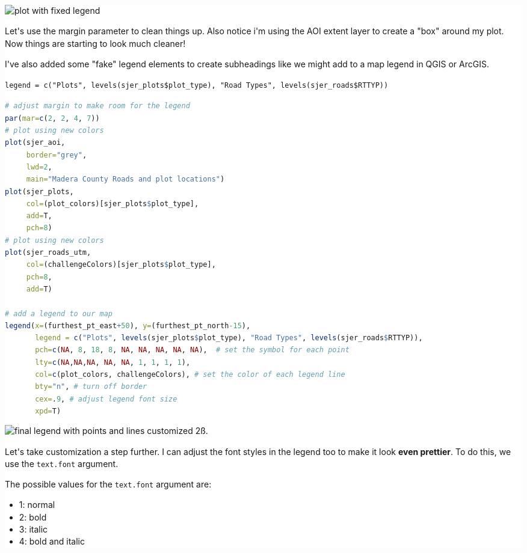 <img src="{{ site.url }}/images/rfigs/course-materials/earth-analytics/week04/review-materials/2017-02-15-plot01-custom-legend-R/adjust-legend-1.png" title="plot with fixed legend" alt="plot with fixed legend" width="100%" />



Let's use the margin parameter to clean things up. Also notice i'm using the
AOI extent layer to create a "box" around my plot. Now things are starting to
look much cleaner!

I've also added some "fake" legend elements to create subheadings like we
might add to a map legend in QGIS or ArcGIS.

`legend = c("Plots", levels(sjer_plots$plot_type), "Road Types", levels(sjer_roads$RTTYP))`


```r
# adjust margin to make room for the legend
par(mar=c(2, 2, 4, 7))
# plot using new colors
plot(sjer_aoi,
     border="grey",
     lwd=2,
     main="Madera County Roads and plot locations")
plot(sjer_plots,
     col=(plot_colors)[sjer_plots$plot_type],
     add=T,
     pch=8)
# plot using new colors
plot(sjer_roads_utm,
     col=(challengeColors)[sjer_plots$plot_type],
     pch=8,
     add=T)

# add a legend to our map
legend(x=(furthest_pt_east+50), y=(furthest_pt_north-15),
       legend = c("Plots", levels(sjer_plots$plot_type), "Road Types", levels(sjer_roads$RTTYP)),
       pch=c(NA, 8, 18, 8, NA, NA, NA, NA, NA),  # set the symbol for each point
       lty=c(NA,NA,NA, NA, NA, 1, 1, 1, 1),
       col=c(plot_colors, challengeColors), # set the color of each legend line
       bty="n", # turn off border
       cex=.9, # adjust legend font size
       xpd=T)
```

<img src="{{ site.url }}/images/rfigs/course-materials/earth-analytics/week04/review-materials/2017-02-15-plot01-custom-legend-R/custom-legend-points-lines-22-1.png" title="final legend with points and lines customized 2ß." alt="final legend with points and lines customized 2ß." width="100%" />



Let's take customization a step further. I can adjust the font styles in the legend
too to make it look **even prettier**. To do this, we use the `text.font` argument.

The possible values for the `text.font` argument are:

* 1: normal
* 2: bold
* 3: italic
* 4: bold and italic

